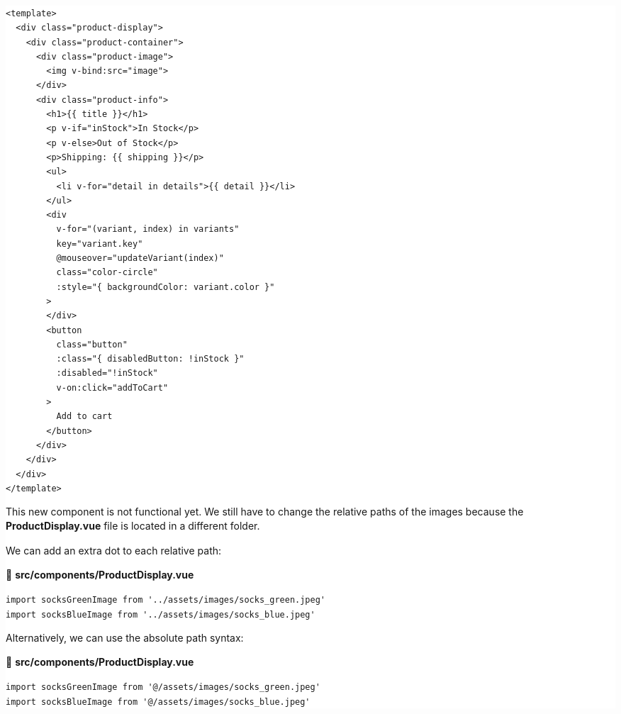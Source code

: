     <template>
      <div class="product-display">
        <div class="product-container">
          <div class="product-image">    
            <img v-bind:src="image">
          </div>
          <div class="product-info">
            <h1>{{ title }}</h1>
            <p v-if="inStock">In Stock</p>
            <p v-else>Out of Stock</p>
            <p>Shipping: {{ shipping }}</p>
            <ul>
              <li v-for="detail in details">{{ detail }}</li>
            </ul>
            <div 
              v-for="(variant, index) in variants" 
              key="variant.key"
              @mouseover="updateVariant(index)"
              class="color-circle"
              :style="{ backgroundColor: variant.color }"
            >
            </div>
            <button
              class="button" 
              :class="{ disabledButton: !inStock }"
              :disabled="!inStock"
              v-on:click="addToCart"
            >
              Add to cart
            </button>
          </div>
        </div>
      </div>
    </template>
    

This new component is not functional yet. We still have to change the relative paths of the images because the **ProductDisplay.vue** file is located in a different folder.

We can add an extra dot to each relative path:

📃 **src/components/ProductDisplay.vue**

    import socksGreenImage from '../assets/images/socks_green.jpeg'
    import socksBlueImage from '../assets/images/socks_blue.jpeg'
    

Alternatively, we can use the absolute path syntax:

📃 **src/components/ProductDisplay.vue**

    import socksGreenImage from '@/assets/images/socks_green.jpeg'
    import socksBlueImage from '@/assets/images/socks_blue.jpeg'
    
